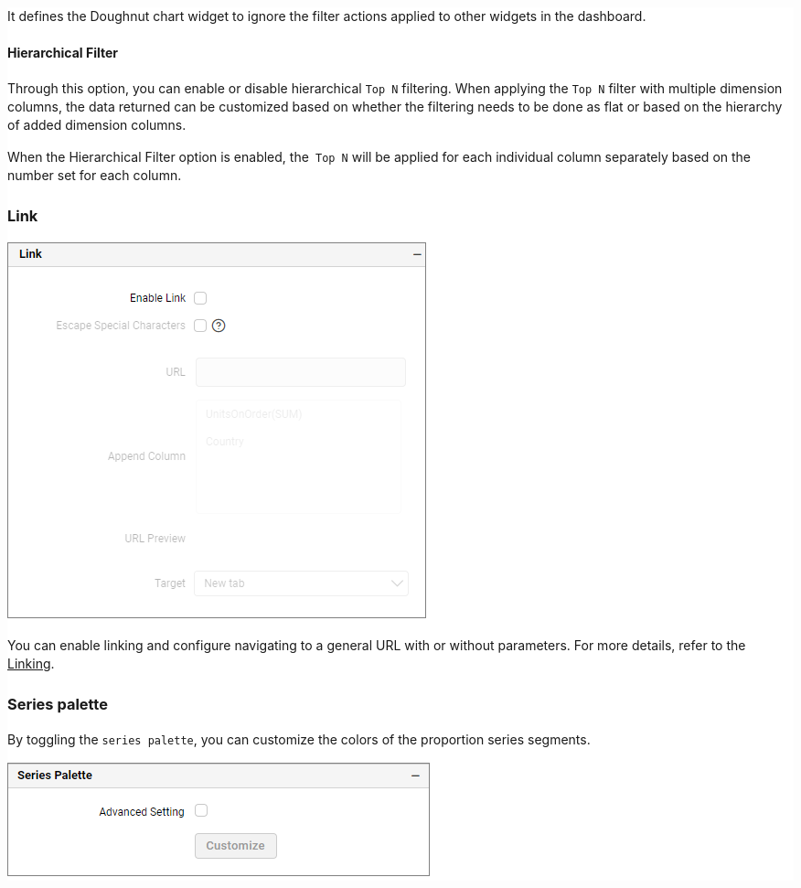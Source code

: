 It defines the Doughnut chart widget to ignore the filter actions applied to other widgets in the dashboard.

#### Hierarchical Filter

Through this option, you can enable or disable hierarchical `Top N` filtering. When applying the `Top N` filter with multiple dimension columns, the data returned can be customized based on whether the filtering needs to be done as flat or based on the hierarchy of added dimension columns. 

When the Hierarchical Filter option is enabled, the` Top N` will be applied for each individual column separately based on the number set for each column.

### Link

![Link](/static/assets/visualizing-data/visualization-widgets/images/doughnut-chart/link.png)

You can enable linking and configure navigating to a general URL with or without parameters. For more details, refer to the [Linking](/visualizing-data/working-with-widgets/linking-urls-and-dashboards/).

### Series palette

By toggling the `series palette`, you can customize the colors of the proportion series segments.

![Series palette](/static/assets/visualizing-data/visualization-widgets/images/doughnut-chart/seriespalette.png)
